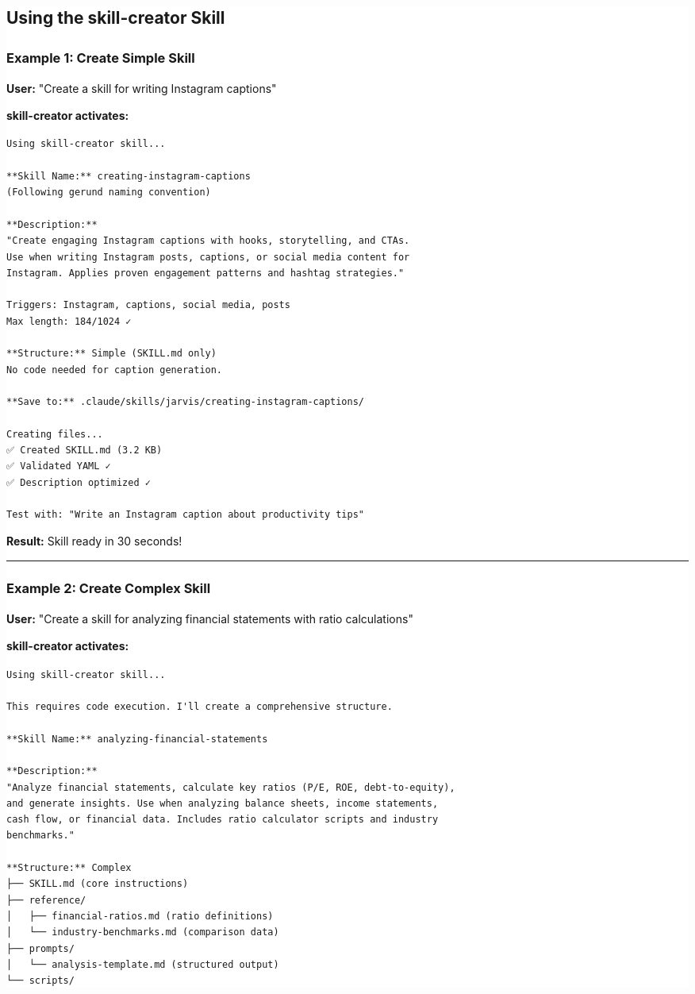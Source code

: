 
## Using the skill-creator Skill

### Example 1: Create Simple Skill

**User:** "Create a skill for writing Instagram captions"

**skill-creator activates:**
```
Using skill-creator skill...

**Skill Name:** creating-instagram-captions
(Following gerund naming convention)

**Description:**
"Create engaging Instagram captions with hooks, storytelling, and CTAs.
Use when writing Instagram posts, captions, or social media content for
Instagram. Applies proven engagement patterns and hashtag strategies."

Triggers: Instagram, captions, social media, posts
Max length: 184/1024 ✓

**Structure:** Simple (SKILL.md only)
No code needed for caption generation.

**Save to:** .claude/skills/jarvis/creating-instagram-captions/

Creating files...
✅ Created SKILL.md (3.2 KB)
✅ Validated YAML ✓
✅ Description optimized ✓

Test with: "Write an Instagram caption about productivity tips"
```

**Result:** Skill ready in 30 seconds!

---

### Example 2: Create Complex Skill

**User:** "Create a skill for analyzing financial statements with ratio calculations"

**skill-creator activates:**
```
Using skill-creator skill...

This requires code execution. I'll create a comprehensive structure.

**Skill Name:** analyzing-financial-statements

**Description:**
"Analyze financial statements, calculate key ratios (P/E, ROE, debt-to-equity),
and generate insights. Use when analyzing balance sheets, income statements,
cash flow, or financial data. Includes ratio calculator scripts and industry
benchmarks."

**Structure:** Complex
├── SKILL.md (core instructions)
├── reference/
│   ├── financial-ratios.md (ratio definitions)
│   └── industry-benchmarks.md (comparison data)
├── prompts/
│   └── analysis-template.md (structured output)
└── scripts/
```